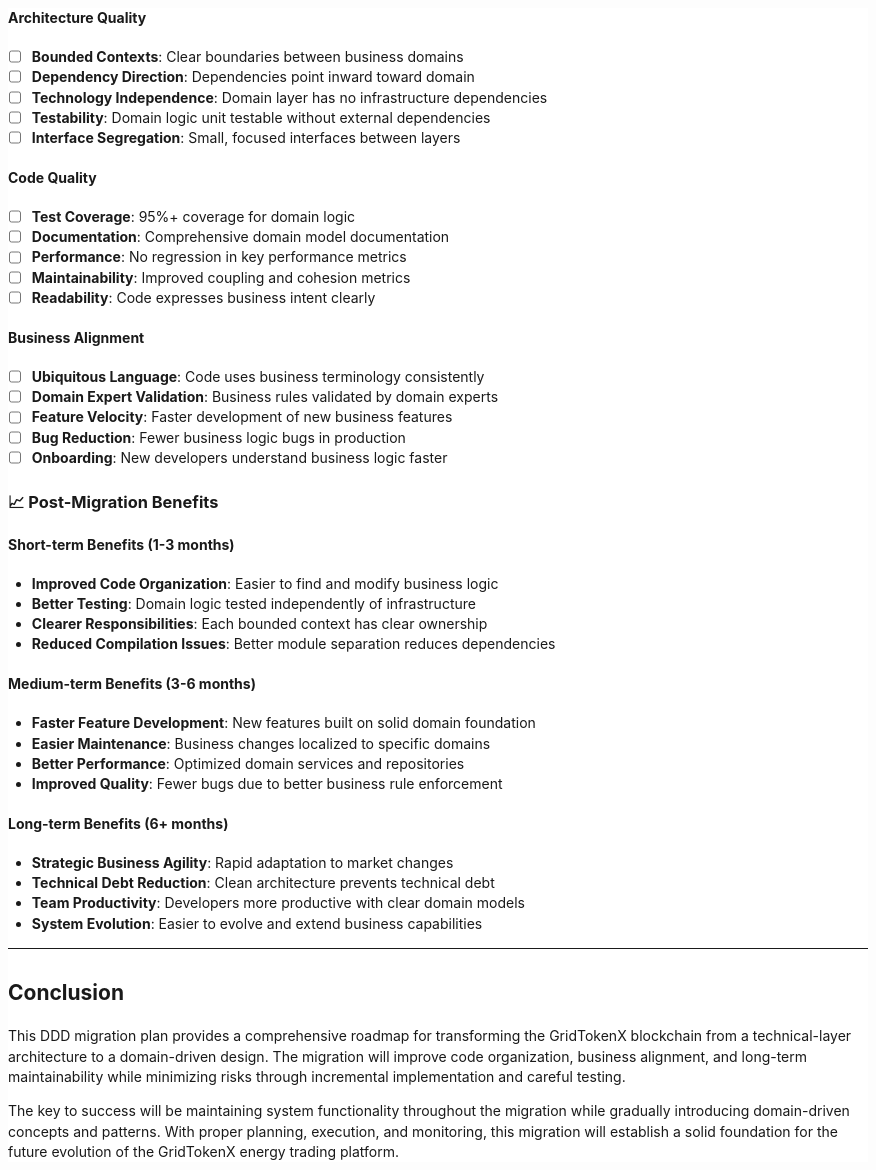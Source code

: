 #### Architecture Quality  
- [ ] **Bounded Contexts**: Clear boundaries between business domains
- [ ] **Dependency Direction**: Dependencies point inward toward domain
- [ ] **Technology Independence**: Domain layer has no infrastructure dependencies
- [ ] **Testability**: Domain logic unit testable without external dependencies
- [ ] **Interface Segregation**: Small, focused interfaces between layers

#### Code Quality
- [ ] **Test Coverage**: 95%+ coverage for domain logic
- [ ] **Documentation**: Comprehensive domain model documentation
- [ ] **Performance**: No regression in key performance metrics
- [ ] **Maintainability**: Improved coupling and cohesion metrics
- [ ] **Readability**: Code expresses business intent clearly

#### Business Alignment
- [ ] **Ubiquitous Language**: Code uses business terminology consistently
- [ ] **Domain Expert Validation**: Business rules validated by domain experts
- [ ] **Feature Velocity**: Faster development of new business features  
- [ ] **Bug Reduction**: Fewer business logic bugs in production
- [ ] **Onboarding**: New developers understand business logic faster

### 📈 Post-Migration Benefits

#### Short-term Benefits (1-3 months)
- **Improved Code Organization**: Easier to find and modify business logic
- **Better Testing**: Domain logic tested independently of infrastructure
- **Clearer Responsibilities**: Each bounded context has clear ownership
- **Reduced Compilation Issues**: Better module separation reduces dependencies

#### Medium-term Benefits (3-6 months)  
- **Faster Feature Development**: New features built on solid domain foundation
- **Easier Maintenance**: Business changes localized to specific domains
- **Better Performance**: Optimized domain services and repositories
- **Improved Quality**: Fewer bugs due to better business rule enforcement

#### Long-term Benefits (6+ months)
- **Strategic Business Agility**: Rapid adaptation to market changes
- **Technical Debt Reduction**: Clean architecture prevents technical debt
- **Team Productivity**: Developers more productive with clear domain models
- **System Evolution**: Easier to evolve and extend business capabilities

---

## Conclusion

This DDD migration plan provides a comprehensive roadmap for transforming the GridTokenX blockchain from a technical-layer architecture to a domain-driven design. The migration will improve code organization, business alignment, and long-term maintainability while minimizing risks through incremental implementation and careful testing.

The key to success will be maintaining system functionality throughout the migration while gradually introducing domain-driven concepts and patterns. With proper planning, execution, and monitoring, this migration will establish a solid foundation for the future evolution of the GridTokenX energy trading platform.
